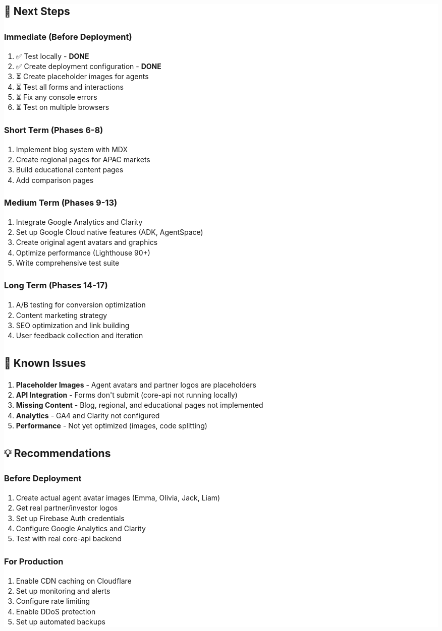 ## 🎯 Next Steps

### Immediate (Before Deployment)
1. ✅ Test locally - **DONE**
2. ✅ Create deployment configuration - **DONE**
3. ⏳ Create placeholder images for agents
4. ⏳ Test all forms and interactions
5. ⏳ Fix any console errors
6. ⏳ Test on multiple browsers

### Short Term (Phases 6-8)
1. Implement blog system with MDX
2. Create regional pages for APAC markets
3. Build educational content pages
4. Add comparison pages

### Medium Term (Phases 9-13)
1. Integrate Google Analytics and Clarity
2. Set up Google Cloud native features (ADK, AgentSpace)
3. Create original agent avatars and graphics
4. Optimize performance (Lighthouse 90+)
5. Write comprehensive test suite

### Long Term (Phases 14-17)
1. A/B testing for conversion optimization
2. Content marketing strategy
3. SEO optimization and link building
4. User feedback collection and iteration

## 🐛 Known Issues

1. **Placeholder Images** - Agent avatars and partner logos are placeholders
2. **API Integration** - Forms don't submit (core-api not running locally)
3. **Missing Content** - Blog, regional, and educational pages not implemented
4. **Analytics** - GA4 and Clarity not configured
5. **Performance** - Not yet optimized (images, code splitting)

## 💡 Recommendations

### Before Deployment
1. Create actual agent avatar images (Emma, Olivia, Jack, Liam)
2. Get real partner/investor logos
3. Set up Firebase Auth credentials
4. Configure Google Analytics and Clarity
5. Test with real core-api backend

### For Production
1. Enable CDN caching on Cloudflare
2. Set up monitoring and alerts
3. Configure rate limiting
4. Enable DDoS protection
5. Set up automated backups
